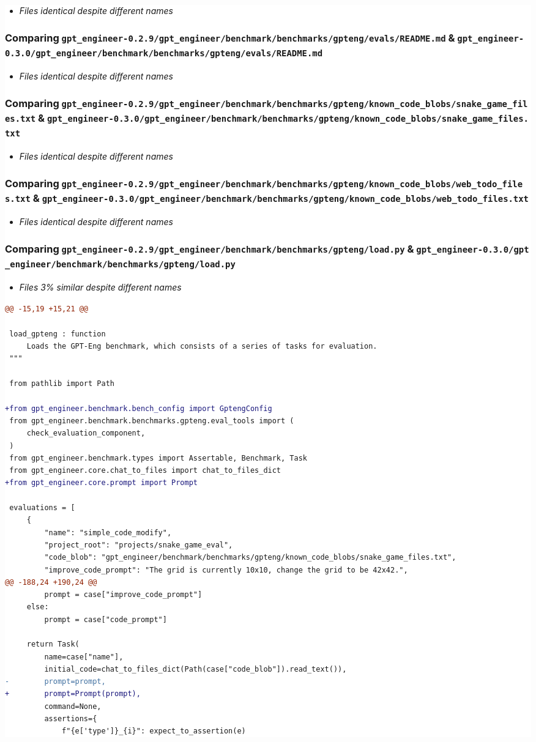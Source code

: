  * *Files identical despite different names*

### Comparing `gpt_engineer-0.2.9/gpt_engineer/benchmark/benchmarks/gpteng/evals/README.md` & `gpt_engineer-0.3.0/gpt_engineer/benchmark/benchmarks/gpteng/evals/README.md`

 * *Files identical despite different names*

### Comparing `gpt_engineer-0.2.9/gpt_engineer/benchmark/benchmarks/gpteng/known_code_blobs/snake_game_files.txt` & `gpt_engineer-0.3.0/gpt_engineer/benchmark/benchmarks/gpteng/known_code_blobs/snake_game_files.txt`

 * *Files identical despite different names*

### Comparing `gpt_engineer-0.2.9/gpt_engineer/benchmark/benchmarks/gpteng/known_code_blobs/web_todo_files.txt` & `gpt_engineer-0.3.0/gpt_engineer/benchmark/benchmarks/gpteng/known_code_blobs/web_todo_files.txt`

 * *Files identical despite different names*

### Comparing `gpt_engineer-0.2.9/gpt_engineer/benchmark/benchmarks/gpteng/load.py` & `gpt_engineer-0.3.0/gpt_engineer/benchmark/benchmarks/gpteng/load.py`

 * *Files 3% similar despite different names*

```diff
@@ -15,19 +15,21 @@
 
 load_gpteng : function
     Loads the GPT-Eng benchmark, which consists of a series of tasks for evaluation.
 """
 
 from pathlib import Path
 
+from gpt_engineer.benchmark.bench_config import GptengConfig
 from gpt_engineer.benchmark.benchmarks.gpteng.eval_tools import (
     check_evaluation_component,
 )
 from gpt_engineer.benchmark.types import Assertable, Benchmark, Task
 from gpt_engineer.core.chat_to_files import chat_to_files_dict
+from gpt_engineer.core.prompt import Prompt
 
 evaluations = [
     {
         "name": "simple_code_modify",
         "project_root": "projects/snake_game_eval",
         "code_blob": "gpt_engineer/benchmark/benchmarks/gpteng/known_code_blobs/snake_game_files.txt",
         "improve_code_prompt": "The grid is currently 10x10, change the grid to be 42x42.",
@@ -188,24 +190,24 @@
         prompt = case["improve_code_prompt"]
     else:
         prompt = case["code_prompt"]
 
     return Task(
         name=case["name"],
         initial_code=chat_to_files_dict(Path(case["code_blob"]).read_text()),
-        prompt=prompt,
+        prompt=Prompt(prompt),
         command=None,
         assertions={
             f"{e['type']}_{i}": expect_to_assertion(e)
```